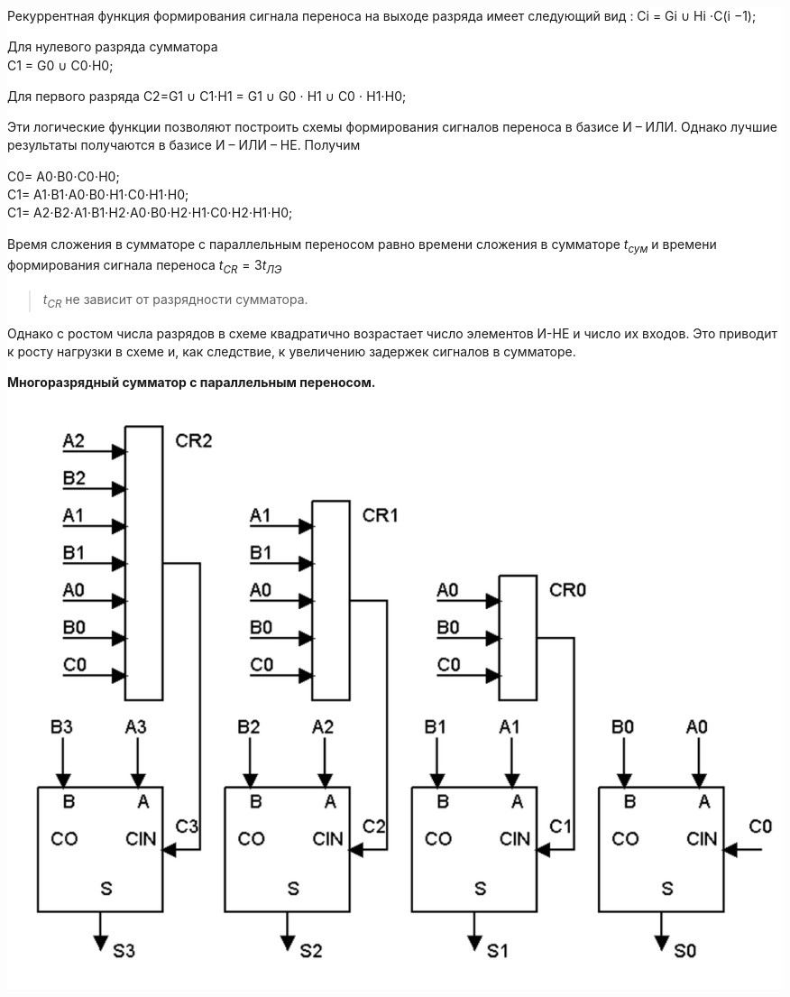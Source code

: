 Рекуррентная функция формирования сигнала переноса на выходе разряда имеет следующий вид : Ci = Gi ∪ Hi ⋅C(i −1);

Для нулевого разряда сумматора  
C1 = G0 ∪ C0⋅H0;

Для первого разряда C2=G1 ∪ C1⋅H1 = G1 ∪ G0 ⋅ H1 ∪ C0 ⋅ H1⋅H0;

Эти логические функции позволяют построить схемы формирования сигналов переноса в базисе И – ИЛИ. Однако лучшие результаты получаются в базисе И – ИЛИ – НЕ. Получим

C0= A0⋅B0⋅C0⋅H0;  
C1= A1⋅B1⋅A0⋅B0⋅H1⋅C0⋅H1⋅H0;  
C1= A2⋅B2⋅A1⋅B1⋅H2⋅A0⋅B0⋅H2⋅H1⋅C0⋅H2⋅H1⋅H0;

Время сложения в сумматоре с параллельным переносом равно времени сложения в сумматоре $t_{сум}$ и времени формирования сигнала переноса $t_{CR} = 3t_{ЛЭ}$
> $t_{CR}$ не зависит от разрядности сумматора.

Однако с ростом числа разрядов в схеме квадратично возрастает число элементов И-НЕ и число их входов. Это приводит к росту нагрузки в схеме и, как следствие, к увеличению задержек сигналов в сумматоре. 

**Многоразрядный сумматор с параллельным переносом.**
![](_attachments/9b585208de48e052ee2602860ddd20a8.png)
